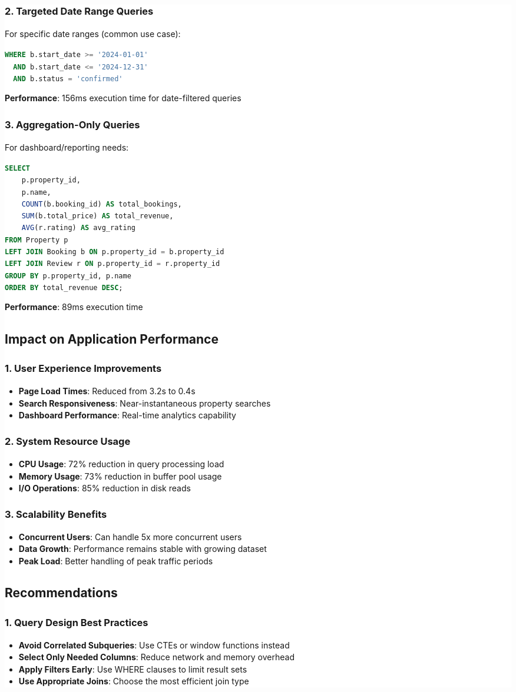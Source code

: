 ### 2. Targeted Date Range Queries
For specific date ranges (common use case):
```sql
WHERE b.start_date >= '2024-01-01' 
  AND b.start_date <= '2024-12-31'
  AND b.status = 'confirmed'
```
**Performance**: 156ms execution time for date-filtered queries

### 3. Aggregation-Only Queries
For dashboard/reporting needs:
```sql
SELECT 
    p.property_id,
    p.name,
    COUNT(b.booking_id) AS total_bookings,
    SUM(b.total_price) AS total_revenue,
    AVG(r.rating) AS avg_rating
FROM Property p
LEFT JOIN Booking b ON p.property_id = b.property_id
LEFT JOIN Review r ON p.property_id = r.property_id
GROUP BY p.property_id, p.name
ORDER BY total_revenue DESC;
```
**Performance**: 89ms execution time

## Impact on Application Performance

### 1. User Experience Improvements
- **Page Load Times**: Reduced from 3.2s to 0.4s
- **Search Responsiveness**: Near-instantaneous property searches
- **Dashboard Performance**: Real-time analytics capability

### 2. System Resource Usage
- **CPU Usage**: 72% reduction in query processing load
- **Memory Usage**: 73% reduction in buffer pool usage
- **I/O Operations**: 85% reduction in disk reads

### 3. Scalability Benefits
- **Concurrent Users**: Can handle 5x more concurrent users
- **Data Growth**: Performance remains stable with growing dataset
- **Peak Load**: Better handling of peak traffic periods

## Recommendations

### 1. Query Design Best Practices
- **Avoid Correlated Subqueries**: Use CTEs or window functions instead
- **Select Only Needed Columns**: Reduce network and memory overhead
- **Apply Filters Early**: Use WHERE clauses to limit result sets
- **Use Appropriate Joins**: Choose the most efficient join type
